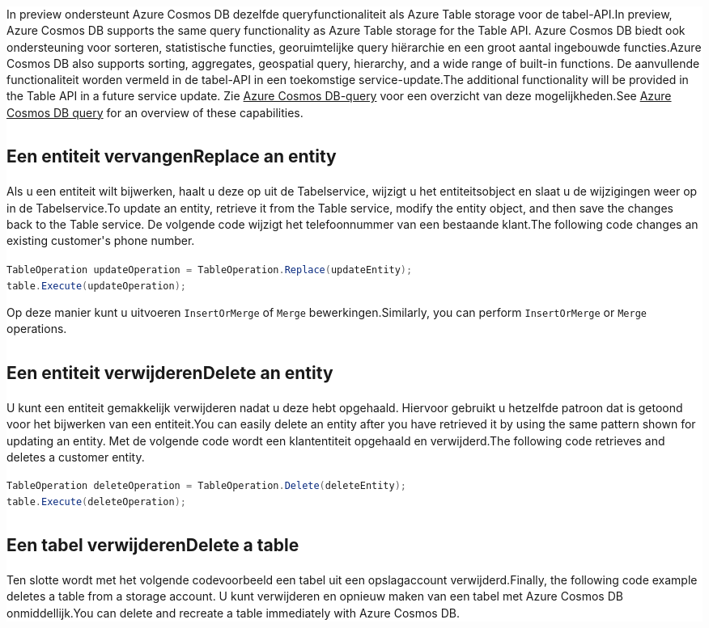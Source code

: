 <span data-ttu-id="8c5d9-268">In preview ondersteunt Azure Cosmos DB dezelfde queryfunctionaliteit als Azure Table storage voor de tabel-API.</span><span class="sxs-lookup"><span data-stu-id="8c5d9-268">In preview, Azure Cosmos DB supports the same query functionality as Azure Table storage for the Table API.</span></span> <span data-ttu-id="8c5d9-269">Azure Cosmos DB biedt ook ondersteuning voor sorteren, statistische functies, georuimtelijke query hiërarchie en een groot aantal ingebouwde functies.</span><span class="sxs-lookup"><span data-stu-id="8c5d9-269">Azure Cosmos DB also supports sorting, aggregates, geospatial query, hierarchy, and a wide range of built-in functions.</span></span> <span data-ttu-id="8c5d9-270">De aanvullende functionaliteit worden vermeld in de tabel-API in een toekomstige service-update.</span><span class="sxs-lookup"><span data-stu-id="8c5d9-270">The additional functionality will be provided in the Table API in a future service update.</span></span> <span data-ttu-id="8c5d9-271">Zie [Azure Cosmos DB-query](documentdb-sql-query.md) voor een overzicht van deze mogelijkheden.</span><span class="sxs-lookup"><span data-stu-id="8c5d9-271">See [Azure Cosmos DB query](documentdb-sql-query.md) for an overview of these capabilities.</span></span> 

## <a name="replace-an-entity"></a><span data-ttu-id="8c5d9-272">Een entiteit vervangen</span><span class="sxs-lookup"><span data-stu-id="8c5d9-272">Replace an entity</span></span>
<span data-ttu-id="8c5d9-273">Als u een entiteit wilt bijwerken, haalt u deze op uit de Tabelservice, wijzigt u het entiteitsobject en slaat u de wijzigingen weer op in de Tabelservice.</span><span class="sxs-lookup"><span data-stu-id="8c5d9-273">To update an entity, retrieve it from the Table service, modify the entity object, and then save the changes back to the Table service.</span></span> <span data-ttu-id="8c5d9-274">De volgende code wijzigt het telefoonnummer van een bestaande klant.</span><span class="sxs-lookup"><span data-stu-id="8c5d9-274">The following code changes an existing customer's phone number.</span></span> 

```csharp
TableOperation updateOperation = TableOperation.Replace(updateEntity);
table.Execute(updateOperation);
```
<span data-ttu-id="8c5d9-275">Op deze manier kunt u uitvoeren `InsertOrMerge` of `Merge` bewerkingen.</span><span class="sxs-lookup"><span data-stu-id="8c5d9-275">Similarly, you can perform `InsertOrMerge` or `Merge` operations.</span></span>  

## <a name="delete-an-entity"></a><span data-ttu-id="8c5d9-276">Een entiteit verwijderen</span><span class="sxs-lookup"><span data-stu-id="8c5d9-276">Delete an entity</span></span>
<span data-ttu-id="8c5d9-277">U kunt een entiteit gemakkelijk verwijderen nadat u deze hebt opgehaald. Hiervoor gebruikt u hetzelfde patroon dat is getoond voor het bijwerken van een entiteit.</span><span class="sxs-lookup"><span data-stu-id="8c5d9-277">You can easily delete an entity after you have retrieved it by using the same pattern shown for updating an entity.</span></span> <span data-ttu-id="8c5d9-278">Met de volgende code wordt een klantentiteit opgehaald en verwijderd.</span><span class="sxs-lookup"><span data-stu-id="8c5d9-278">The following code retrieves and deletes a customer entity.</span></span>

```csharp
TableOperation deleteOperation = TableOperation.Delete(deleteEntity);
table.Execute(deleteOperation);
```

## <a name="delete-a-table"></a><span data-ttu-id="8c5d9-279">Een tabel verwijderen</span><span class="sxs-lookup"><span data-stu-id="8c5d9-279">Delete a table</span></span>
<span data-ttu-id="8c5d9-280">Ten slotte wordt met het volgende codevoorbeeld een tabel uit een opslagaccount verwijderd.</span><span class="sxs-lookup"><span data-stu-id="8c5d9-280">Finally, the following code example deletes a table from a storage account.</span></span> <span data-ttu-id="8c5d9-281">U kunt verwijderen en opnieuw maken van een tabel met Azure Cosmos DB onmiddellijk.</span><span class="sxs-lookup"><span data-stu-id="8c5d9-281">You can delete and recreate a table immediately with Azure Cosmos DB.</span></span>
